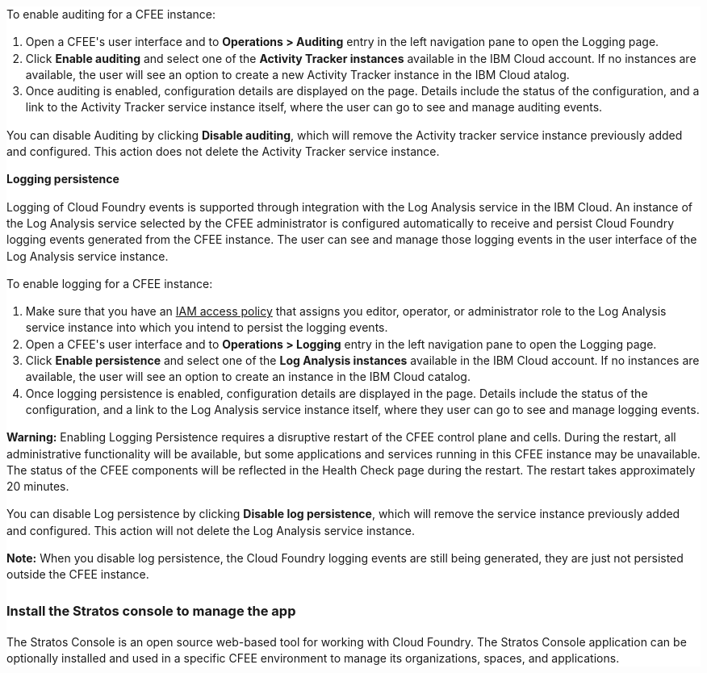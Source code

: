 To enable auditing for a CFEE instance:

1. Open a CFEE's user interface and to **Operations > Auditing** entry in the left navigation pane to open the Logging page.
2. Click **Enable auditing** and select one of the **Activity Tracker instances** available in the IBM Cloud account. If no instances are available, the user will see an option to create a new Activity Tracker instance in the IBM Cloud atalog.
3. Once auditing is enabled, configuration details are displayed on the page. Details include the status of the configuration, and a link to the Activity Tracker service instance itself, where the user can go to see and manage auditing events.

You can disable Auditing by clicking **Disable auditing**, which will remove the Activity tracker service instance previously added and configured. This action does not delete the Activity Tracker service instance.

**Logging persistence**

Logging of Cloud Foundry events is supported through integration with the Log Analysis service in the IBM Cloud. An instance of the Log Analysis service selected by the CFEE administrator is configured automatically to receive and persist Cloud Foundry logging events generated from the CFEE instance. The user can see and manage those logging events in the user interface of the Log Analysis service instance.

To enable logging for a CFEE instance:

1. Make sure that you have an [IAM access policy](https://console.bluemix.net/iam/#/users) that assigns you editor, operator, or administrator role to the Log Analysis service instance into which you intend to persist the logging events.
2. Open a CFEE's user interface and to **Operations > Logging** entry in the left navigation pane to open the Logging page.
3. Click **Enable persistence** and select one of the **Log Analysis instances** available in the IBM Cloud account. If no instances are available, the user will see an option to create an instance in the IBM Cloud catalog.
4. Once logging persistence is enabled, configuration details are displayed in the page. Details include the status of the configuration, and a link to the Log Analysis service instance itself, where they user can go to see and manage logging events.

**Warning:** Enabling Logging Persistence requires a disruptive restart of the CFEE control plane and cells. During the restart, all administrative functionality will be available, but some applications and services running in this CFEE instance may be unavailable. The status of the CFEE components will be reflected in the Health Check page during the restart. The restart takes approximately 20 minutes.

You can disable Log persistence by clicking **Disable log persistence**, which will remove the service instance previously added and configured. This action will not delete the Log Analysis service instance.

**Note:** When you disable log persistence, the Cloud Foundry logging events are still being generated, they are just not persisted outside the CFEE instance.

### Install the Stratos console to manage the app

The Stratos Console is an open source web-based tool for working with Cloud Foundry. The Stratos Console application can be optionally installed and used in a specific CFEE environment to manage its organizations, spaces, and applications.
